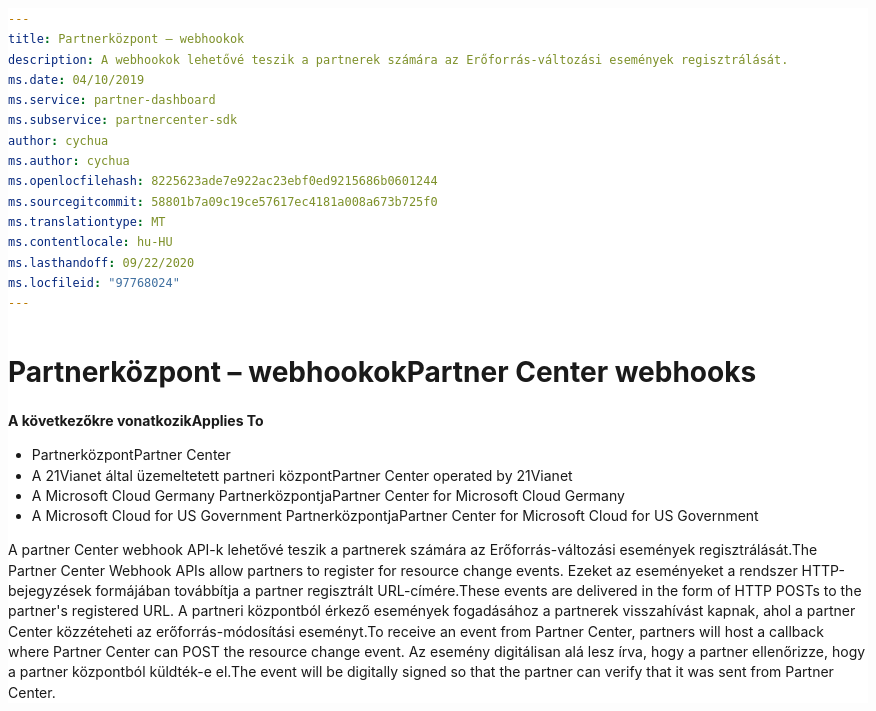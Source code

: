 ```yaml
---
title: Partnerközpont – webhookok
description: A webhookok lehetővé teszik a partnerek számára az Erőforrás-változási események regisztrálását.
ms.date: 04/10/2019
ms.service: partner-dashboard
ms.subservice: partnercenter-sdk
author: cychua
ms.author: cychua
ms.openlocfilehash: 8225623ade7e922ac23ebf0ed9215686b0601244
ms.sourcegitcommit: 58801b7a09c19ce57617ec4181a008a673b725f0
ms.translationtype: MT
ms.contentlocale: hu-HU
ms.lasthandoff: 09/22/2020
ms.locfileid: "97768024"
---
```

# <a name="partner-center-webhooks"></a><span data-ttu-id="8da90-103">Partnerközpont – webhookok</span><span class="sxs-lookup"><span data-stu-id="8da90-103">Partner Center webhooks</span></span>

<span data-ttu-id="8da90-104">**A következőkre vonatkozik**</span><span class="sxs-lookup"><span data-stu-id="8da90-104">**Applies To**</span></span>

- <span data-ttu-id="8da90-105">Partnerközpont</span><span class="sxs-lookup"><span data-stu-id="8da90-105">Partner Center</span></span>
- <span data-ttu-id="8da90-106">A 21Vianet által üzemeltetett partneri központ</span><span class="sxs-lookup"><span data-stu-id="8da90-106">Partner Center operated by 21Vianet</span></span>
- <span data-ttu-id="8da90-107">A Microsoft Cloud Germany Partnerközpontja</span><span class="sxs-lookup"><span data-stu-id="8da90-107">Partner Center for Microsoft Cloud Germany</span></span>
- <span data-ttu-id="8da90-108">A Microsoft Cloud for US Government Partnerközpontja</span><span class="sxs-lookup"><span data-stu-id="8da90-108">Partner Center for Microsoft Cloud for US Government</span></span>

<span data-ttu-id="8da90-109">A partner Center webhook API-k lehetővé teszik a partnerek számára az Erőforrás-változási események regisztrálását.</span><span class="sxs-lookup"><span data-stu-id="8da90-109">The Partner Center Webhook APIs allow partners to register for resource change events.</span></span> <span data-ttu-id="8da90-110">Ezeket az eseményeket a rendszer HTTP-bejegyzések formájában továbbítja a partner regisztrált URL-címére.</span><span class="sxs-lookup"><span data-stu-id="8da90-110">These events are delivered in the form of HTTP POSTs to the partner's registered URL.</span></span> <span data-ttu-id="8da90-111">A partneri központból érkező események fogadásához a partnerek visszahívást kapnak, ahol a partner Center közzéteheti az erőforrás-módosítási eseményt.</span><span class="sxs-lookup"><span data-stu-id="8da90-111">To receive an event from Partner Center, partners will host a callback where Partner Center can POST the resource change event.</span></span> <span data-ttu-id="8da90-112">Az esemény digitálisan alá lesz írva, hogy a partner ellenőrizze, hogy a partner központból küldték-e el.</span><span class="sxs-lookup"><span data-stu-id="8da90-112">The event will be digitally signed so that the partner can verify that it was sent from Partner Center.</span></span>
